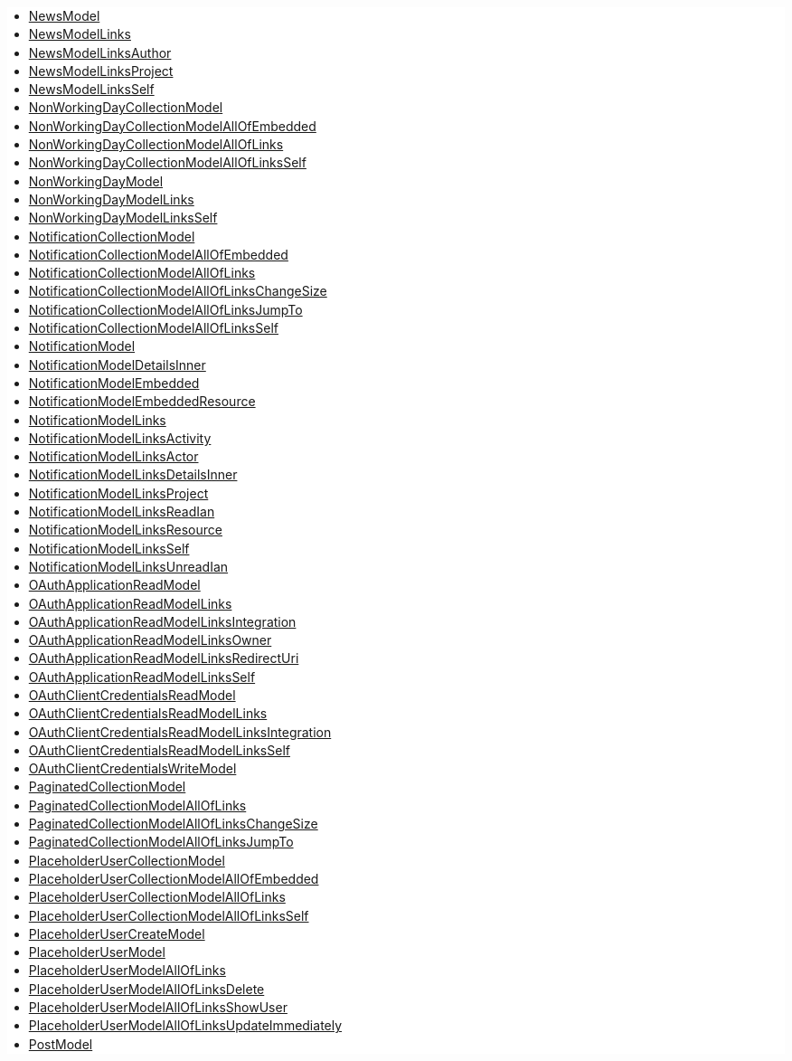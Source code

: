  - [NewsModel](docs/NewsModel.md)
 - [NewsModelLinks](docs/NewsModelLinks.md)
 - [NewsModelLinksAuthor](docs/NewsModelLinksAuthor.md)
 - [NewsModelLinksProject](docs/NewsModelLinksProject.md)
 - [NewsModelLinksSelf](docs/NewsModelLinksSelf.md)
 - [NonWorkingDayCollectionModel](docs/NonWorkingDayCollectionModel.md)
 - [NonWorkingDayCollectionModelAllOfEmbedded](docs/NonWorkingDayCollectionModelAllOfEmbedded.md)
 - [NonWorkingDayCollectionModelAllOfLinks](docs/NonWorkingDayCollectionModelAllOfLinks.md)
 - [NonWorkingDayCollectionModelAllOfLinksSelf](docs/NonWorkingDayCollectionModelAllOfLinksSelf.md)
 - [NonWorkingDayModel](docs/NonWorkingDayModel.md)
 - [NonWorkingDayModelLinks](docs/NonWorkingDayModelLinks.md)
 - [NonWorkingDayModelLinksSelf](docs/NonWorkingDayModelLinksSelf.md)
 - [NotificationCollectionModel](docs/NotificationCollectionModel.md)
 - [NotificationCollectionModelAllOfEmbedded](docs/NotificationCollectionModelAllOfEmbedded.md)
 - [NotificationCollectionModelAllOfLinks](docs/NotificationCollectionModelAllOfLinks.md)
 - [NotificationCollectionModelAllOfLinksChangeSize](docs/NotificationCollectionModelAllOfLinksChangeSize.md)
 - [NotificationCollectionModelAllOfLinksJumpTo](docs/NotificationCollectionModelAllOfLinksJumpTo.md)
 - [NotificationCollectionModelAllOfLinksSelf](docs/NotificationCollectionModelAllOfLinksSelf.md)
 - [NotificationModel](docs/NotificationModel.md)
 - [NotificationModelDetailsInner](docs/NotificationModelDetailsInner.md)
 - [NotificationModelEmbedded](docs/NotificationModelEmbedded.md)
 - [NotificationModelEmbeddedResource](docs/NotificationModelEmbeddedResource.md)
 - [NotificationModelLinks](docs/NotificationModelLinks.md)
 - [NotificationModelLinksActivity](docs/NotificationModelLinksActivity.md)
 - [NotificationModelLinksActor](docs/NotificationModelLinksActor.md)
 - [NotificationModelLinksDetailsInner](docs/NotificationModelLinksDetailsInner.md)
 - [NotificationModelLinksProject](docs/NotificationModelLinksProject.md)
 - [NotificationModelLinksReadIan](docs/NotificationModelLinksReadIan.md)
 - [NotificationModelLinksResource](docs/NotificationModelLinksResource.md)
 - [NotificationModelLinksSelf](docs/NotificationModelLinksSelf.md)
 - [NotificationModelLinksUnreadIan](docs/NotificationModelLinksUnreadIan.md)
 - [OAuthApplicationReadModel](docs/OAuthApplicationReadModel.md)
 - [OAuthApplicationReadModelLinks](docs/OAuthApplicationReadModelLinks.md)
 - [OAuthApplicationReadModelLinksIntegration](docs/OAuthApplicationReadModelLinksIntegration.md)
 - [OAuthApplicationReadModelLinksOwner](docs/OAuthApplicationReadModelLinksOwner.md)
 - [OAuthApplicationReadModelLinksRedirectUri](docs/OAuthApplicationReadModelLinksRedirectUri.md)
 - [OAuthApplicationReadModelLinksSelf](docs/OAuthApplicationReadModelLinksSelf.md)
 - [OAuthClientCredentialsReadModel](docs/OAuthClientCredentialsReadModel.md)
 - [OAuthClientCredentialsReadModelLinks](docs/OAuthClientCredentialsReadModelLinks.md)
 - [OAuthClientCredentialsReadModelLinksIntegration](docs/OAuthClientCredentialsReadModelLinksIntegration.md)
 - [OAuthClientCredentialsReadModelLinksSelf](docs/OAuthClientCredentialsReadModelLinksSelf.md)
 - [OAuthClientCredentialsWriteModel](docs/OAuthClientCredentialsWriteModel.md)
 - [PaginatedCollectionModel](docs/PaginatedCollectionModel.md)
 - [PaginatedCollectionModelAllOfLinks](docs/PaginatedCollectionModelAllOfLinks.md)
 - [PaginatedCollectionModelAllOfLinksChangeSize](docs/PaginatedCollectionModelAllOfLinksChangeSize.md)
 - [PaginatedCollectionModelAllOfLinksJumpTo](docs/PaginatedCollectionModelAllOfLinksJumpTo.md)
 - [PlaceholderUserCollectionModel](docs/PlaceholderUserCollectionModel.md)
 - [PlaceholderUserCollectionModelAllOfEmbedded](docs/PlaceholderUserCollectionModelAllOfEmbedded.md)
 - [PlaceholderUserCollectionModelAllOfLinks](docs/PlaceholderUserCollectionModelAllOfLinks.md)
 - [PlaceholderUserCollectionModelAllOfLinksSelf](docs/PlaceholderUserCollectionModelAllOfLinksSelf.md)
 - [PlaceholderUserCreateModel](docs/PlaceholderUserCreateModel.md)
 - [PlaceholderUserModel](docs/PlaceholderUserModel.md)
 - [PlaceholderUserModelAllOfLinks](docs/PlaceholderUserModelAllOfLinks.md)
 - [PlaceholderUserModelAllOfLinksDelete](docs/PlaceholderUserModelAllOfLinksDelete.md)
 - [PlaceholderUserModelAllOfLinksShowUser](docs/PlaceholderUserModelAllOfLinksShowUser.md)
 - [PlaceholderUserModelAllOfLinksUpdateImmediately](docs/PlaceholderUserModelAllOfLinksUpdateImmediately.md)
 - [PostModel](docs/PostModel.md)